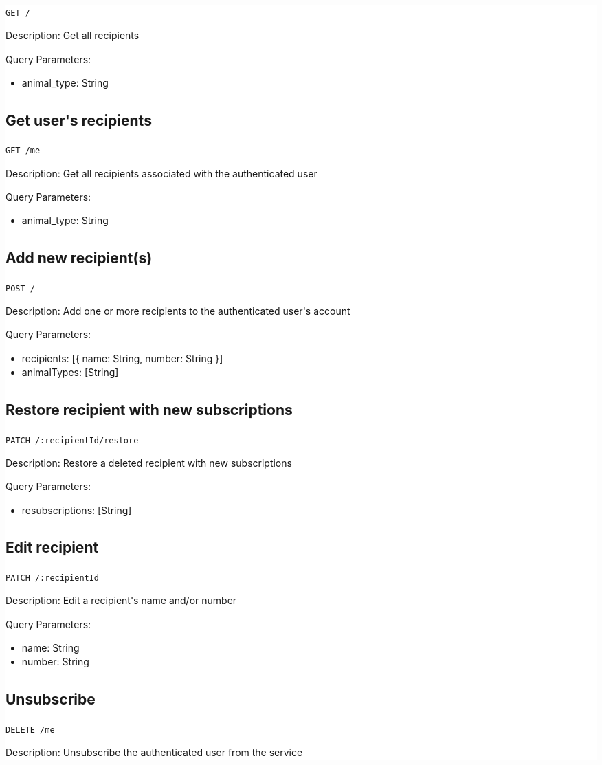 ```
GET /
```
Description: Get all recipients

Query Parameters: 
- animal_type: String

## Get user's recipients

```
GET /me
```
Description: Get all recipients associated with the authenticated user

Query Parameters: 
- animal_type: String

## Add new recipient(s)

```
POST /
```
Description: Add one or more recipients to the authenticated user's account

Query Parameters: 
- recipients: [{ name: String, number: String }]
- animalTypes: [String<Animal>]

## Restore recipient with new subscriptions

```
PATCH /:recipientId/restore
```
Description: Restore a deleted recipient with new subscriptions

Query Parameters: 
- resubscriptions: [String<Animal>]

## Edit recipient

```
PATCH /:recipientId
```
Description: Edit a recipient's name and/or number

Query Parameters: 
- name: String
- number: String

## Unsubscribe

```
DELETE /me
```
Description: Unsubscribe the authenticated user from the service
